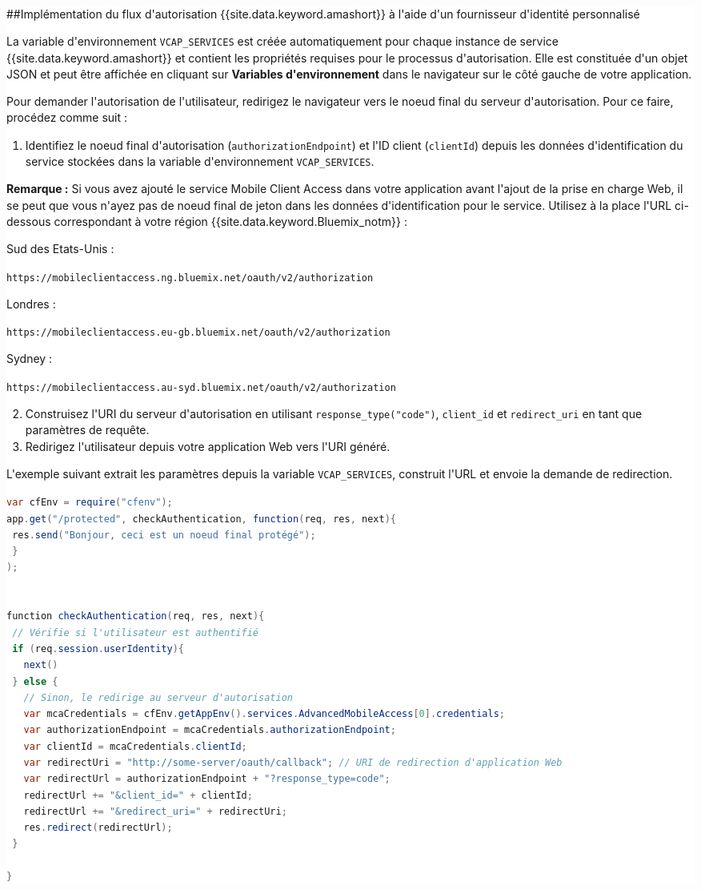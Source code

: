 
##Implémentation du flux d'autorisation {{site.data.keyword.amashort}} à l'aide d'un fournisseur d'identité personnalisé 

La variable d'environnement `VCAP_SERVICES` est créée automatiquement pour chaque instance de service {{site.data.keyword.amashort}}
et contient les propriétés requises pour le processus d'autorisation. 
Elle est constituée d'un objet JSON et peut être affichée en cliquant sur **Variables d'environnement** dans le navigateur sur le côté gauche de
votre application.

Pour demander l'autorisation de l'utilisateur, redirigez le navigateur vers le noeud final du serveur d'autorisation. Pour ce faire, procédez comme suit : 

1. Identifiez le noeud final d'autorisation (`authorizationEndpoint`) et l'ID client
(`clientId`) depuis les données d'identification du service stockées dans la variable d'environnement
`VCAP_SERVICES`. 

  **Remarque :** Si vous avez ajouté le service Mobile Client Access dans votre application avant l'ajout de la prise en charge Web,
il se peut que vous n'ayez pas de noeud final de jeton dans les données d'identification pour le service. Utilisez à la place l'URL ci-dessous correspondant à votre
région {{site.data.keyword.Bluemix_notm}} : 
 
  Sud des Etats-Unis : 
  ```
  https://mobileclientaccess.ng.bluemix.net/oauth/v2/authorization 
  ```
  Londres :
  ```
  https://mobileclientaccess.eu-gb.bluemix.net/oauth/v2/authorization 
  ```
  Sydney : 
  ```
  https://mobileclientaccess.au-syd.bluemix.net/oauth/v2/authorization 
  ```
2. Construisez l'URI du serveur d'autorisation en utilisant `response_type("code")`,
`client_id` et `redirect_uri` en tant que paramètres de requête.  
1. Redirigez l'utilisateur depuis votre application Web vers l'URI généré. 

L'exemple suivant extrait les paramètres depuis la variable `VCAP_SERVICES`,
construit l'URL et envoie la demande de redirection.

 ```Java
var cfEnv = require("cfenv"); 
app.get("/protected", checkAuthentication, function(req, res, next){ 
  res.send("Bonjour, ceci est un noeud final protégé");
  }
); 


function checkAuthentication(req, res, next){ 
  // Vérifie si l'utilisateur est authentifié
  if (req.session.userIdentity){
    next()
  } else { 
    // Sinon, le redirige au serveur d'autorisation
    var mcaCredentials = cfEnv.getAppEnv().services.AdvancedMobileAccess[0].credentials;
    var authorizationEndpoint = mcaCredentials.authorizationEndpoint;
    var clientId = mcaCredentials.clientId;
    var redirectUri = "http://some-server/oauth/callback"; // URI de redirection d'application Web
    var redirectUrl = authorizationEndpoint + "?response_type=code";
    redirectUrl += "&client_id=" + clientId;
    redirectUrl += "&redirect_uri=" + redirectUri;
    res.redirect(redirectUrl);
  }

} 
 ```